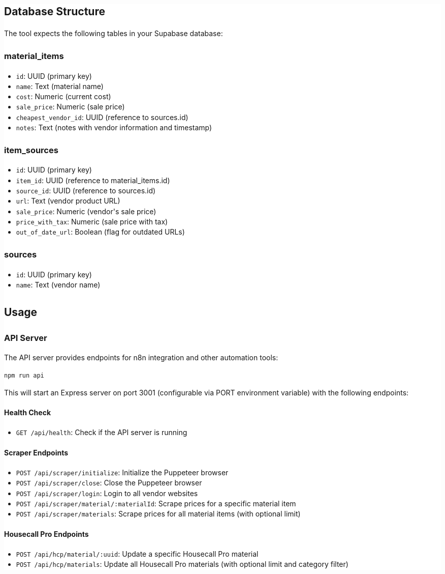 ## Database Structure

The tool expects the following tables in your Supabase database:

### material_items

- `id`: UUID (primary key)
- `name`: Text (material name)
- `cost`: Numeric (current cost)
- `sale_price`: Numeric (sale price)
- `cheapest_vendor_id`: UUID (reference to sources.id)
- `notes`: Text (notes with vendor information and timestamp)

### item_sources

- `id`: UUID (primary key)
- `item_id`: UUID (reference to material_items.id)
- `source_id`: UUID (reference to sources.id)
- `url`: Text (vendor product URL)
- `sale_price`: Numeric (vendor's sale price)
- `price_with_tax`: Numeric (sale price with tax)
- `out_of_date_url`: Boolean (flag for outdated URLs)

### sources

- `id`: UUID (primary key)
- `name`: Text (vendor name)

## Usage

### API Server

The API server provides endpoints for n8n integration and other automation tools:

```bash
npm run api
```

This will start an Express server on port 3001 (configurable via PORT environment variable) with the following endpoints:

#### Health Check
- `GET /api/health`: Check if the API server is running

#### Scraper Endpoints
- `POST /api/scraper/initialize`: Initialize the Puppeteer browser
- `POST /api/scraper/close`: Close the Puppeteer browser
- `POST /api/scraper/login`: Login to all vendor websites
- `POST /api/scraper/material/:materialId`: Scrape prices for a specific material item
- `POST /api/scraper/materials`: Scrape prices for all material items (with optional limit)

#### Housecall Pro Endpoints
- `POST /api/hcp/material/:uuid`: Update a specific Housecall Pro material
- `POST /api/hcp/materials`: Update all Housecall Pro materials (with optional limit and category filter)
